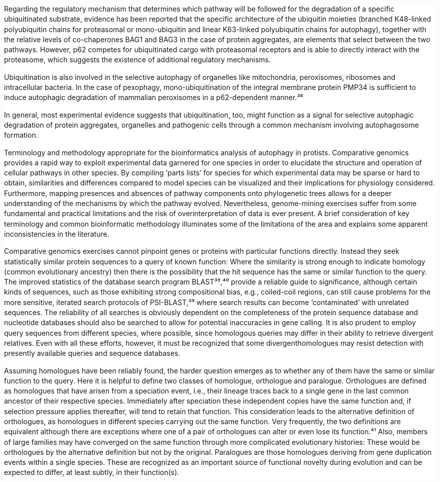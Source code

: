 Regarding the regulatory mechanism that determines which pathway will be followed for the degradation of a specific ubiquitinated substrate, evidence has been reported that the specific architecture of the ubiquitin moieties (branched K48-linked polyubiquitin chains for proteasomal or mono-ubiquitin and linear K63-linked polyubiquitin chains for autophagy), together with the relative levels of co-chaperones BAG1 and BAG3 in the case of protein aggregates, are elements that select between the two pathways. However, p62 competes for ubiquitinated cargo with proteasomal receptors and is able to directly interact with the proteasome, which suggests the existence of additional regulatory mechanisms.

Ubiquitination is also involved in the selective autophagy of organelles like mitochondria, peroxisomes, ribosomes and intracellular bacteria. In the case of pexophagy, mono-ubiquitination of the integral membrane protein PMP34 is sufficient to induce autophagic degradation of mammalian peroxisomes in a p62-dependent manner.³⁸

In general, most experimental evidence suggests that ubiquitination, too, might function as a signal for selective autophagic degradation of protein aggregates, organelles and pathogenic cells through a common mechanism involving autophagosome formation.

Terminology and methodology appropriate for the bioinformatics analysis of autophagy in protists. Comparative genomics provides a rapid way to exploit experimental data garnered for one species in order to elucidate the structure and operation of cellular pathways in other species. By compiling ‘parts lists’ for species for which experimental data may be sparse or hard to obtain, similarities and differences compared to model species can be visualized and their implications for physiology considered. Furthermore, mapping presences and absences of pathway components onto phylogenetic trees allows for a deeper understanding of the mechanisms by which the pathway evolved. Nevertheless, genome-mining exercises suffer from some fundamental and practical limitations and the risk of overinterpretation of data is ever present. A brief consideration of key terminology and common bioinformatic methodology illuminates some of the limitations of the area and explains some apparent inconsistencies in the literature.

Comparative genomics exercises cannot pinpoint genes or proteins with particular functions directly. Instead they seek statistically similar protein sequences to a query of known function: Where the similarity is strong enough to indicate homology (common evolutionary ancestry) then there is the possibility that the hit sequence has the same or similar function to the query. The improved statistics of the database search program BLAST³⁹,⁴⁰ provide a reliable guide to significance, although certain kinds of sequences, such as those exhibiting strong compositional bias, e.g., coiled-coil regions, can still cause problems for the more sensitive, iterated search protocols of PSI-BLAST,³⁹ where search results can become ‘contaminated’ with unrelated sequences. The reliability of all searches is obviously dependent on the completeness of the protein sequence database and nucleotide databases should also be searched to allow for potential inaccuracies in gene calling. It is also prudent to employ query sequences from different species, where possible, since homologous queries may differ in their ability to retrieve divergent relatives. Even with all these efforts, however, it must be recognized that some divergenthomologues may resist detection with presently available queries and sequence databases.

Assuming homologues have been reliably found, the harder question emerges as to whether any of them have the same or similar function to the query. Here it is helpful to define two classes of homologue, orthologue and paralogue. Orthologues are defined as homologues that have arisen from a speciation event, i.e., their lineage traces back to a single gene in the last common ancestor of their respective species. Immediately after speciation these independent copies have the same function and, if selection pressure applies thereafter, will tend to retain that function. This consideration leads to the alternative definition of orthologues, as homologues in different species carrying out the same function. Very frequently, the two definitions are equivalent although there are exceptions where one of a pair of orthologues can alter or even lose its function.⁴¹ Also, members of large families may have converged on the same function through more complicated evolutionary histories: These would be orthologues by the alternative definition but not by the original. Paralogues are those homologues deriving from gene duplication events within a single species. These are recognized as an important source of functional novelty during evolution and can be expected to differ, at least subtly, in their function(s).
